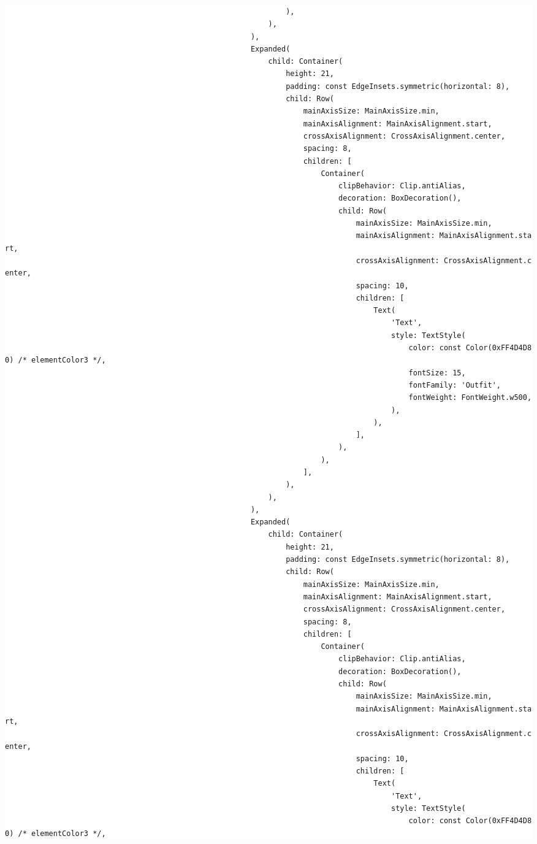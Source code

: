                                                                     ),
                                                                ),
                                                            ),
                                                            Expanded(
                                                                child: Container(
                                                                    height: 21,
                                                                    padding: const EdgeInsets.symmetric(horizontal: 8),
                                                                    child: Row(
                                                                        mainAxisSize: MainAxisSize.min,
                                                                        mainAxisAlignment: MainAxisAlignment.start,
                                                                        crossAxisAlignment: CrossAxisAlignment.center,
                                                                        spacing: 8,
                                                                        children: [
                                                                            Container(
                                                                                clipBehavior: Clip.antiAlias,
                                                                                decoration: BoxDecoration(),
                                                                                child: Row(
                                                                                    mainAxisSize: MainAxisSize.min,
                                                                                    mainAxisAlignment: MainAxisAlignment.start,
                                                                                    crossAxisAlignment: CrossAxisAlignment.center,
                                                                                    spacing: 10,
                                                                                    children: [
                                                                                        Text(
                                                                                            'Text',
                                                                                            style: TextStyle(
                                                                                                color: const Color(0xFF4D4D80) /* elementColor3 */,
                                                                                                fontSize: 15,
                                                                                                fontFamily: 'Outfit',
                                                                                                fontWeight: FontWeight.w500,
                                                                                            ),
                                                                                        ),
                                                                                    ],
                                                                                ),
                                                                            ),
                                                                        ],
                                                                    ),
                                                                ),
                                                            ),
                                                            Expanded(
                                                                child: Container(
                                                                    height: 21,
                                                                    padding: const EdgeInsets.symmetric(horizontal: 8),
                                                                    child: Row(
                                                                        mainAxisSize: MainAxisSize.min,
                                                                        mainAxisAlignment: MainAxisAlignment.start,
                                                                        crossAxisAlignment: CrossAxisAlignment.center,
                                                                        spacing: 8,
                                                                        children: [
                                                                            Container(
                                                                                clipBehavior: Clip.antiAlias,
                                                                                decoration: BoxDecoration(),
                                                                                child: Row(
                                                                                    mainAxisSize: MainAxisSize.min,
                                                                                    mainAxisAlignment: MainAxisAlignment.start,
                                                                                    crossAxisAlignment: CrossAxisAlignment.center,
                                                                                    spacing: 10,
                                                                                    children: [
                                                                                        Text(
                                                                                            'Text',
                                                                                            style: TextStyle(
                                                                                                color: const Color(0xFF4D4D80) /* elementColor3 */,